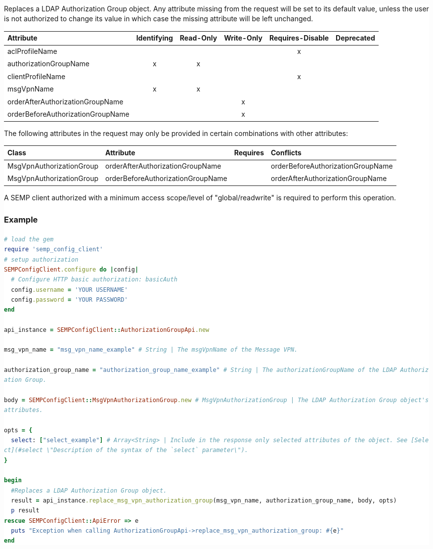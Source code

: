 Replaces a LDAP Authorization Group object. Any attribute missing from the request will be set to its default value, unless the user is not authorized to change its value in which case the missing attribute will be left unchanged.


Attribute|Identifying|Read-Only|Write-Only|Requires-Disable|Deprecated
:---|:---:|:---:|:---:|:---:|:---:
aclProfileName||||x|
authorizationGroupName|x|x|||
clientProfileName||||x|
msgVpnName|x|x|||
orderAfterAuthorizationGroupName|||x||
orderBeforeAuthorizationGroupName|||x||



The following attributes in the request may only be provided in certain combinations with other attributes:


Class|Attribute|Requires|Conflicts
:---|:---|:---|:---
MsgVpnAuthorizationGroup|orderAfterAuthorizationGroupName||orderBeforeAuthorizationGroupName
MsgVpnAuthorizationGroup|orderBeforeAuthorizationGroupName||orderAfterAuthorizationGroupName



A SEMP client authorized with a minimum access scope/level of \"global/readwrite\" is required to perform this operation.

### Example
```ruby
# load the gem
require 'semp_config_client'
# setup authorization
SEMPConfigClient.configure do |config|
  # Configure HTTP basic authorization: basicAuth
  config.username = 'YOUR USERNAME'
  config.password = 'YOUR PASSWORD'
end

api_instance = SEMPConfigClient::AuthorizationGroupApi.new

msg_vpn_name = "msg_vpn_name_example" # String | The msgVpnName of the Message VPN.

authorization_group_name = "authorization_group_name_example" # String | The authorizationGroupName of the LDAP Authorization Group.

body = SEMPConfigClient::MsgVpnAuthorizationGroup.new # MsgVpnAuthorizationGroup | The LDAP Authorization Group object's attributes.

opts = { 
  select: ["select_example"] # Array<String> | Include in the response only selected attributes of the object. See [Select](#select \"Description of the syntax of the `select` parameter\").
}

begin
  #Replaces a LDAP Authorization Group object.
  result = api_instance.replace_msg_vpn_authorization_group(msg_vpn_name, authorization_group_name, body, opts)
  p result
rescue SEMPConfigClient::ApiError => e
  puts "Exception when calling AuthorizationGroupApi->replace_msg_vpn_authorization_group: #{e}"
end
```
